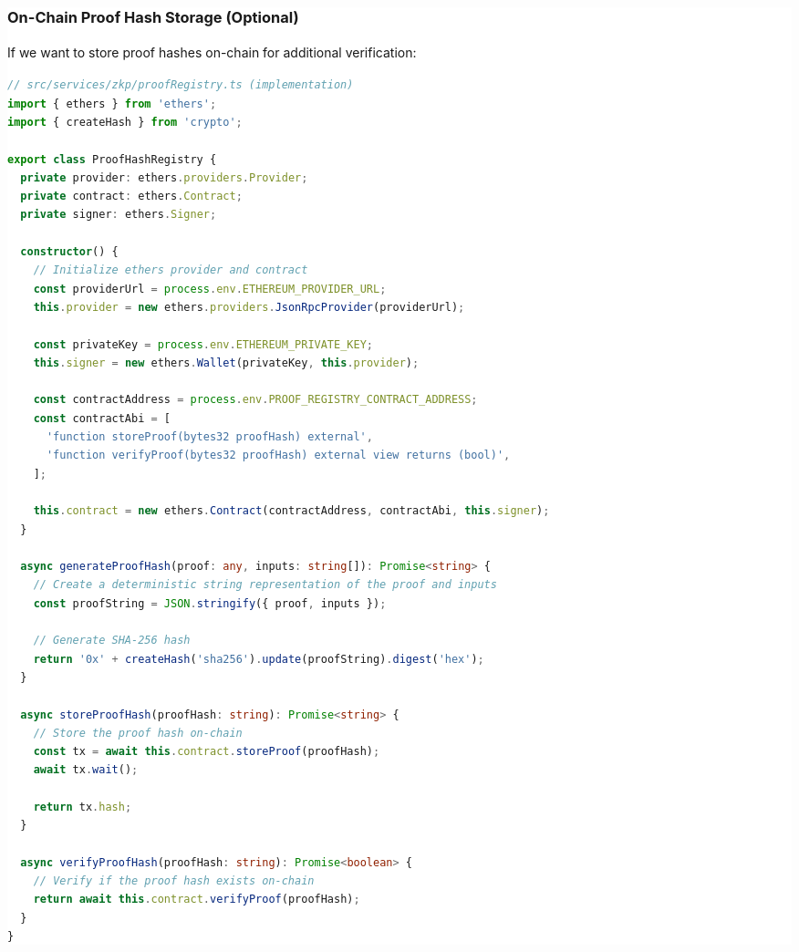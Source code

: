 ### On-Chain Proof Hash Storage (Optional)

If we want to store proof hashes on-chain for additional verification:

```typescript
// src/services/zkp/proofRegistry.ts (implementation)
import { ethers } from 'ethers';
import { createHash } from 'crypto';

export class ProofHashRegistry {
  private provider: ethers.providers.Provider;
  private contract: ethers.Contract;
  private signer: ethers.Signer;

  constructor() {
    // Initialize ethers provider and contract
    const providerUrl = process.env.ETHEREUM_PROVIDER_URL;
    this.provider = new ethers.providers.JsonRpcProvider(providerUrl);

    const privateKey = process.env.ETHEREUM_PRIVATE_KEY;
    this.signer = new ethers.Wallet(privateKey, this.provider);

    const contractAddress = process.env.PROOF_REGISTRY_CONTRACT_ADDRESS;
    const contractAbi = [
      'function storeProof(bytes32 proofHash) external',
      'function verifyProof(bytes32 proofHash) external view returns (bool)',
    ];

    this.contract = new ethers.Contract(contractAddress, contractAbi, this.signer);
  }

  async generateProofHash(proof: any, inputs: string[]): Promise<string> {
    // Create a deterministic string representation of the proof and inputs
    const proofString = JSON.stringify({ proof, inputs });

    // Generate SHA-256 hash
    return '0x' + createHash('sha256').update(proofString).digest('hex');
  }

  async storeProofHash(proofHash: string): Promise<string> {
    // Store the proof hash on-chain
    const tx = await this.contract.storeProof(proofHash);
    await tx.wait();

    return tx.hash;
  }

  async verifyProofHash(proofHash: string): Promise<boolean> {
    // Verify if the proof hash exists on-chain
    return await this.contract.verifyProof(proofHash);
  }
}
```
